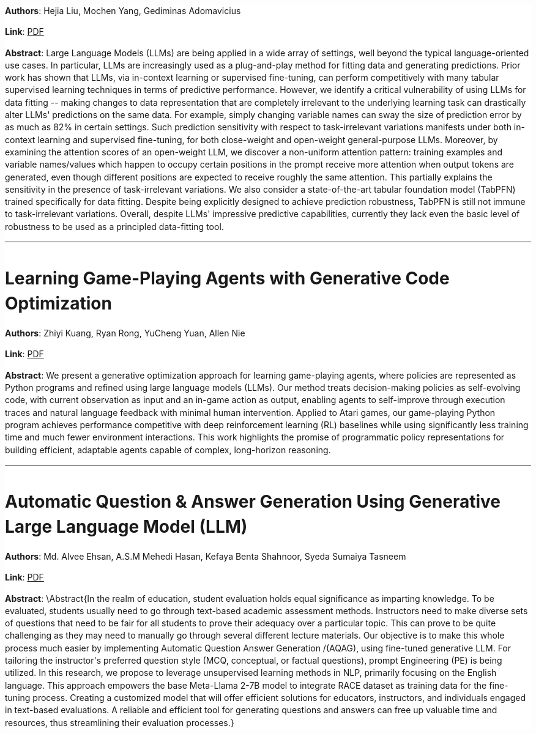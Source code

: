 **Authors**: Hejia Liu, Mochen Yang, Gediminas Adomavicius  

**Link**: [PDF](https://arxiv.org/pdf/2508.19563)  

**Abstract**: Large Language Models (LLMs) are being applied in a wide array of settings, well beyond the typical language-oriented use cases. In particular, LLMs are increasingly used as a plug-and-play method for fitting data and generating predictions. Prior work has shown that LLMs, via in-context learning or supervised fine-tuning, can perform competitively with many tabular supervised learning techniques in terms of predictive performance. However, we identify a critical vulnerability of using LLMs for data fitting -- making changes to data representation that are completely irrelevant to the underlying learning task can drastically alter LLMs' predictions on the same data. For example, simply changing variable names can sway the size of prediction error by as much as 82% in certain settings. Such prediction sensitivity with respect to task-irrelevant variations manifests under both in-context learning and supervised fine-tuning, for both close-weight and open-weight general-purpose LLMs. Moreover, by examining the attention scores of an open-weight LLM, we discover a non-uniform attention pattern: training examples and variable names/values which happen to occupy certain positions in the prompt receive more attention when output tokens are generated, even though different positions are expected to receive roughly the same attention. This partially explains the sensitivity in the presence of task-irrelevant variations. We also consider a state-of-the-art tabular foundation model (TabPFN) trained specifically for data fitting. Despite being explicitly designed to achieve prediction robustness, TabPFN is still not immune to task-irrelevant variations. Overall, despite LLMs' impressive predictive capabilities, currently they lack even the basic level of robustness to be used as a principled data-fitting tool. 

---
# Learning Game-Playing Agents with Generative Code Optimization 

**Authors**: Zhiyi Kuang, Ryan Rong, YuCheng Yuan, Allen Nie  

**Link**: [PDF](https://arxiv.org/pdf/2508.19506)  

**Abstract**: We present a generative optimization approach for learning game-playing agents, where policies are represented as Python programs and refined using large language models (LLMs). Our method treats decision-making policies as self-evolving code, with current observation as input and an in-game action as output, enabling agents to self-improve through execution traces and natural language feedback with minimal human intervention. Applied to Atari games, our game-playing Python program achieves performance competitive with deep reinforcement learning (RL) baselines while using significantly less training time and much fewer environment interactions. This work highlights the promise of programmatic policy representations for building efficient, adaptable agents capable of complex, long-horizon reasoning. 

---
# Automatic Question & Answer Generation Using Generative Large Language Model (LLM) 

**Authors**: Md. Alvee Ehsan, A.S.M Mehedi Hasan, Kefaya Benta Shahnoor, Syeda Sumaiya Tasneem  

**Link**: [PDF](https://arxiv.org/pdf/2508.19475)  

**Abstract**: \Abstract{In the realm of education, student evaluation holds equal significance as imparting knowledge. To be evaluated, students usually need to go through text-based academic assessment methods. Instructors need to make diverse sets of questions that need to be fair for all students to prove their adequacy over a particular topic. This can prove to be quite challenging as they may need to manually go through several different lecture materials. Our objective is to make this whole process much easier by implementing Automatic Question Answer Generation /(AQAG), using fine-tuned generative LLM. For tailoring the instructor's preferred question style (MCQ, conceptual, or factual questions), prompt Engineering (PE) is being utilized. In this research, we propose to leverage unsupervised learning methods in NLP, primarily focusing on the English language. This approach empowers the base Meta-Llama 2-7B model to integrate RACE dataset as training data for the fine-tuning process. Creating a customized model that will offer efficient solutions for educators, instructors, and individuals engaged in text-based evaluations. A reliable and efficient tool for generating questions and answers can free up valuable time and resources, thus streamlining their evaluation processes.} 
